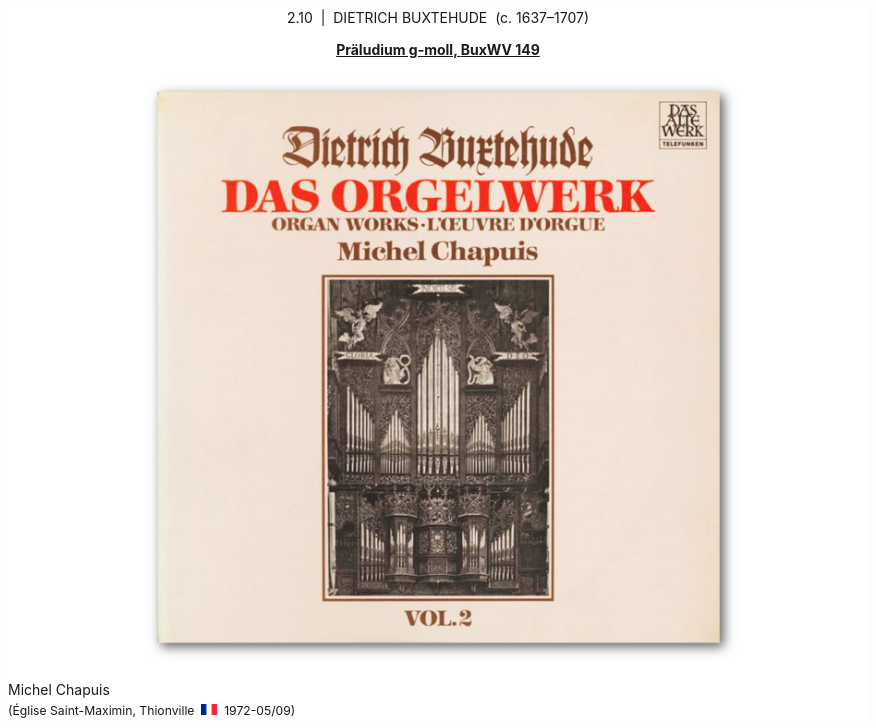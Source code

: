 <p style="text-align:center">
	2.10 &nbsp;|&nbsp; DIETRICH BUXTEHUDE &nbsp;(c. 1637–1707)
</p>
<p style="margin-bottom:-0.6em"> </p>
<h4 style="text-align:center"> 
<a href="https://www.youtube.com/watch?v=7C1V-sS4Viw&list=OLAK5uy_l1mnQ9hxDMFC4mj4JAk0A3xpoBAMsnfmk&index=5">
	Präludium g-moll, <nobr>BuxWV 149</nobr>
</a>
</h4>

<p style="text-align:center; color:grey">
<img src="/assets/img/albums/chapuis-buxtehude.png" width="800"> <br>

Michel Chapuis <br>
<span style="font-size:0.87em">(Église Saint-Maximin, <nobr>Thionville &nbsp;<img src="/assets/img/flags/fr.png" height="10.5" width="16"/>&nbsp; 1972-05/09)</nobr> </span> </p> 
